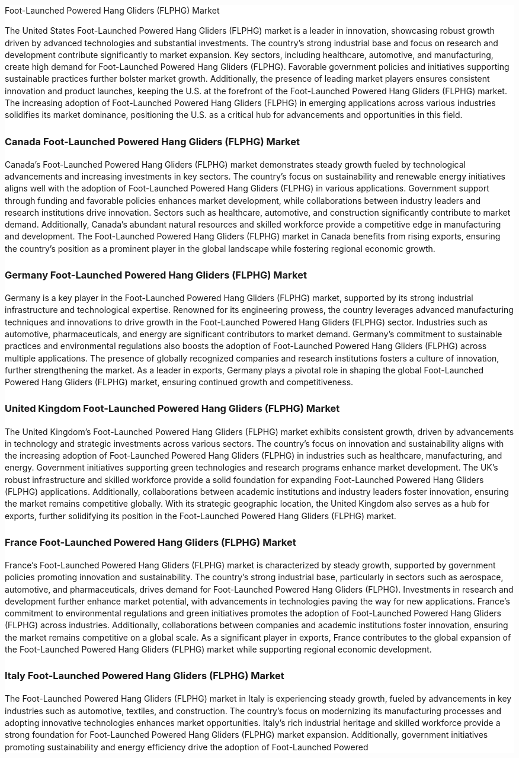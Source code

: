 Foot-Launched Powered Hang Gliders (FLPHG) Market</h3><p>The United States Foot-Launched Powered Hang Gliders (FLPHG) market is a leader in innovation, showcasing robust growth driven by advanced technologies and substantial investments. The country&rsquo;s strong industrial base and focus on research and development contribute significantly to market expansion. Key sectors, including healthcare, automotive, and manufacturing, create high demand for Foot-Launched Powered Hang Gliders (FLPHG). Favorable government policies and initiatives supporting sustainable practices further bolster market growth. Additionally, the presence of leading market players ensures consistent innovation and product launches, keeping the U.S. at the forefront of the Foot-Launched Powered Hang Gliders (FLPHG) market. The increasing adoption of Foot-Launched Powered Hang Gliders (FLPHG) in emerging applications across various industries solidifies its market dominance, positioning the U.S. as a critical hub for advancements and opportunities in this field.</p><h3>Canada Foot-Launched Powered Hang Gliders (FLPHG) Market</h3><p>Canada&rsquo;s Foot-Launched Powered Hang Gliders (FLPHG) market demonstrates steady growth fueled by technological advancements and increasing investments in key sectors. The country&rsquo;s focus on sustainability and renewable energy initiatives aligns well with the adoption of Foot-Launched Powered Hang Gliders (FLPHG) in various applications. Government support through funding and favorable policies enhances market development, while collaborations between industry leaders and research institutions drive innovation. Sectors such as healthcare, automotive, and construction significantly contribute to market demand. Additionally, Canada&rsquo;s abundant natural resources and skilled workforce provide a competitive edge in manufacturing and development. The Foot-Launched Powered Hang Gliders (FLPHG) market in Canada benefits from rising exports, ensuring the country&rsquo;s position as a prominent player in the global landscape while fostering regional economic growth.</p><h3>Germany Foot-Launched Powered Hang Gliders (FLPHG) Market</h3><p>Germany is a key player in the Foot-Launched Powered Hang Gliders (FLPHG) market, supported by its strong industrial infrastructure and technological expertise. Renowned for its engineering prowess, the country leverages advanced manufacturing techniques and innovations to drive growth in the Foot-Launched Powered Hang Gliders (FLPHG) sector. Industries such as automotive, pharmaceuticals, and energy are significant contributors to market demand. Germany&rsquo;s commitment to sustainable practices and environmental regulations also boosts the adoption of Foot-Launched Powered Hang Gliders (FLPHG) across multiple applications. The presence of globally recognized companies and research institutions fosters a culture of innovation, further strengthening the market. As a leader in exports, Germany plays a pivotal role in shaping the global Foot-Launched Powered Hang Gliders (FLPHG) market, ensuring continued growth and competitiveness.</p><h3>United Kingdom Foot-Launched Powered Hang Gliders (FLPHG) Market</h3><p>The United Kingdom&rsquo;s Foot-Launched Powered Hang Gliders (FLPHG) market exhibits consistent growth, driven by advancements in technology and strategic investments across various sectors. The country&rsquo;s focus on innovation and sustainability aligns with the increasing adoption of Foot-Launched Powered Hang Gliders (FLPHG) in industries such as healthcare, manufacturing, and energy. Government initiatives supporting green technologies and research programs enhance market development. The UK&rsquo;s robust infrastructure and skilled workforce provide a solid foundation for expanding Foot-Launched Powered Hang Gliders (FLPHG) applications. Additionally, collaborations between academic institutions and industry leaders foster innovation, ensuring the market remains competitive globally. With its strategic geographic location, the United Kingdom also serves as a hub for exports, further solidifying its position in the Foot-Launched Powered Hang Gliders (FLPHG) market.</p><h3>France Foot-Launched Powered Hang Gliders (FLPHG) Market</h3><p>France&rsquo;s Foot-Launched Powered Hang Gliders (FLPHG) market is characterized by steady growth, supported by government policies promoting innovation and sustainability. The country&rsquo;s strong industrial base, particularly in sectors such as aerospace, automotive, and pharmaceuticals, drives demand for Foot-Launched Powered Hang Gliders (FLPHG). Investments in research and development further enhance market potential, with advancements in technologies paving the way for new applications. France&rsquo;s commitment to environmental regulations and green initiatives promotes the adoption of Foot-Launched Powered Hang Gliders (FLPHG) across industries. Additionally, collaborations between companies and academic institutions foster innovation, ensuring the market remains competitive on a global scale. As a significant player in exports, France contributes to the global expansion of the Foot-Launched Powered Hang Gliders (FLPHG) market while supporting regional economic development.</p><h3>Italy Foot-Launched Powered Hang Gliders (FLPHG) Market</h3><p>The Foot-Launched Powered Hang Gliders (FLPHG) market in Italy is experiencing steady growth, fueled by advancements in key industries such as automotive, textiles, and construction. The country&rsquo;s focus on modernizing its manufacturing processes and adopting innovative technologies enhances market opportunities. Italy&rsquo;s rich industrial heritage and skilled workforce provide a strong foundation for Foot-Launched Powered Hang Gliders (FLPHG) market expansion. Additionally, government initiatives promoting sustainability and energy efficiency drive the adoption of Foot-Launched Powered